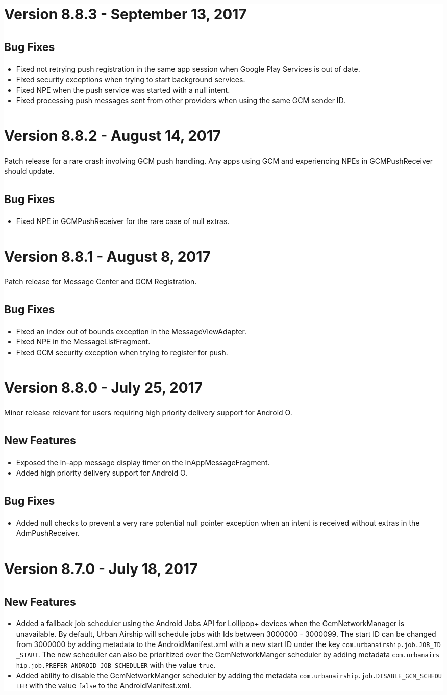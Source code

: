 Version 8.8.3 - September 13, 2017
==================================

Bug Fixes
---------
- Fixed not retrying push registration in the same app session when Google Play Services is out of date.
- Fixed security exceptions when trying to start background services.
- Fixed NPE when the push service was started with a null intent.
- Fixed processing push messages sent from other providers when using the same GCM sender ID.

Version 8.8.2 - August 14, 2017
===============================

Patch release for a rare crash involving GCM push handling. Any apps using 
GCM and experiencing NPEs in GCMPushReceiver should update.

Bug Fixes
---------
- Fixed NPE in GCMPushReceiver for the rare case of null extras.


Version 8.8.1 - August 8, 2017
==============================

Patch release for Message Center and GCM Registration.

Bug Fixes
---------
 - Fixed an index out of bounds exception in the MessageViewAdapter.
 - Fixed NPE in the MessageListFragment.
 - Fixed GCM security exception when trying to register for push.


Version 8.8.0 - July 25, 2017
=============================

Minor release relevant for users requiring high priority delivery support for Android O.

New Features
------------
- Exposed the in-app message display timer on the InAppMessageFragment.
- Added high priority delivery support for Android O.

Bug Fixes
---------
- Added null checks to prevent a very rare potential null pointer exception when an intent is received without extras in the AdmPushReceiver.

Version 8.7.0 - July 18, 2017
=============================

New Features
------------
- Added a fallback job scheduler using the Android Jobs API for Lollipop+ devices when the GcmNetworkManager
  is unavailable. By default, Urban Airship will schedule jobs with Ids between 3000000 - 3000099.
  The start ID can be changed from 3000000 by adding metadata to the AndroidManifest.xml with
  a new start ID under the key `com.urbanairship.job.JOB_ID_START`. The new scheduler can also be prioritized
  over the GcmNetworkManger scheduler by adding metadata `com.urbanairship.job.PREFER_ANDROID_JOB_SCHEDULER`
  with the value `true`.
- Added ability to disable the GcmNetworkManger scheduler by adding the metadata `com.urbanairship.job.DISABLE_GCM_SCHEDULER`
  with the value `false` to the AndroidManifest.xml.
